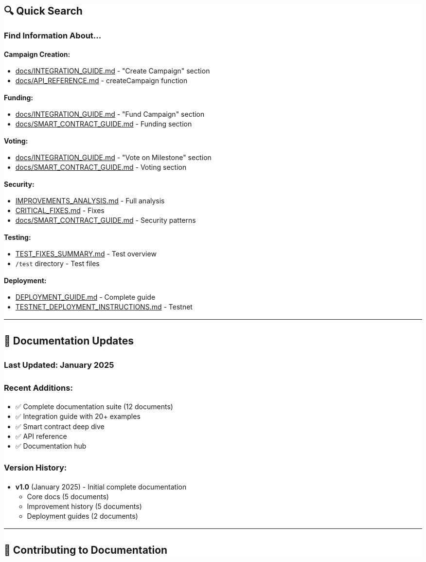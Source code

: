 
## 🔍 Quick Search

### Find Information About...

**Campaign Creation:**
- [docs/INTEGRATION_GUIDE.md](./docs/INTEGRATION_GUIDE.md) - "Create Campaign" section
- [docs/API_REFERENCE.md](./docs/API_REFERENCE.md) - createCampaign function

**Funding:**
- [docs/INTEGRATION_GUIDE.md](./docs/INTEGRATION_GUIDE.md) - "Fund Campaign" section
- [docs/SMART_CONTRACT_GUIDE.md](./docs/SMART_CONTRACT_GUIDE.md) - Funding section

**Voting:**
- [docs/INTEGRATION_GUIDE.md](./docs/INTEGRATION_GUIDE.md) - "Vote on Milestone" section
- [docs/SMART_CONTRACT_GUIDE.md](./docs/SMART_CONTRACT_GUIDE.md) - Voting section

**Security:**
- [IMPROVEMENTS_ANALYSIS.md](./IMPROVEMENTS_ANALYSIS.md) - Full analysis
- [CRITICAL_FIXES.md](./CRITICAL_FIXES.md) - Fixes
- [docs/SMART_CONTRACT_GUIDE.md](./docs/SMART_CONTRACT_GUIDE.md) - Security patterns

**Testing:**
- [TEST_FIXES_SUMMARY.md](./TEST_FIXES_SUMMARY.md) - Test overview
- `/test` directory - Test files

**Deployment:**
- [DEPLOYMENT_GUIDE.md](./DEPLOYMENT_GUIDE.md) - Complete guide
- [TESTNET_DEPLOYMENT_INSTRUCTIONS.md](./TESTNET_DEPLOYMENT_INSTRUCTIONS.md) - Testnet

---

## 📝 Documentation Updates

### Last Updated: January 2025

### Recent Additions:
- ✅ Complete documentation suite (12 documents)
- ✅ Integration guide with 20+ examples
- ✅ Smart contract deep dive
- ✅ API reference
- ✅ Documentation hub

### Version History:
- **v1.0** (January 2025) - Initial complete documentation
  - Core docs (5 documents)
  - Improvement history (5 documents)
  - Deployment guides (2 documents)

---

## 🤝 Contributing to Documentation
